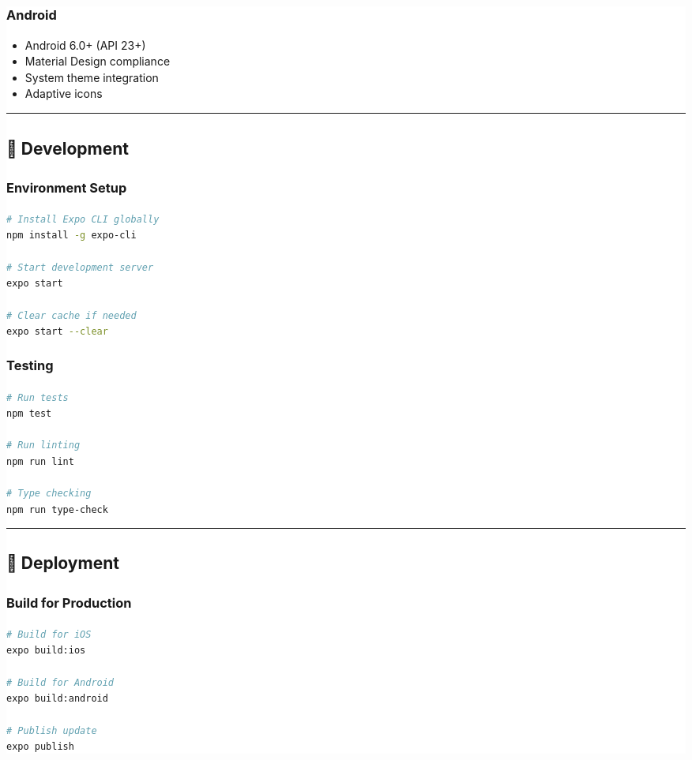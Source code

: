 ### **Android**
- Android 6.0+ (API 23+)
- Material Design compliance
- System theme integration
- Adaptive icons

---

## 🧪 **Development**

### **Environment Setup**
```bash
# Install Expo CLI globally
npm install -g expo-cli

# Start development server
expo start

# Clear cache if needed
expo start --clear
```

### **Testing**
```bash
# Run tests
npm test

# Run linting
npm run lint

# Type checking
npm run type-check
```

---

## 🚀 **Deployment**

### **Build for Production**
```bash
# Build for iOS
expo build:ios

# Build for Android
expo build:android

# Publish update
expo publish
```

